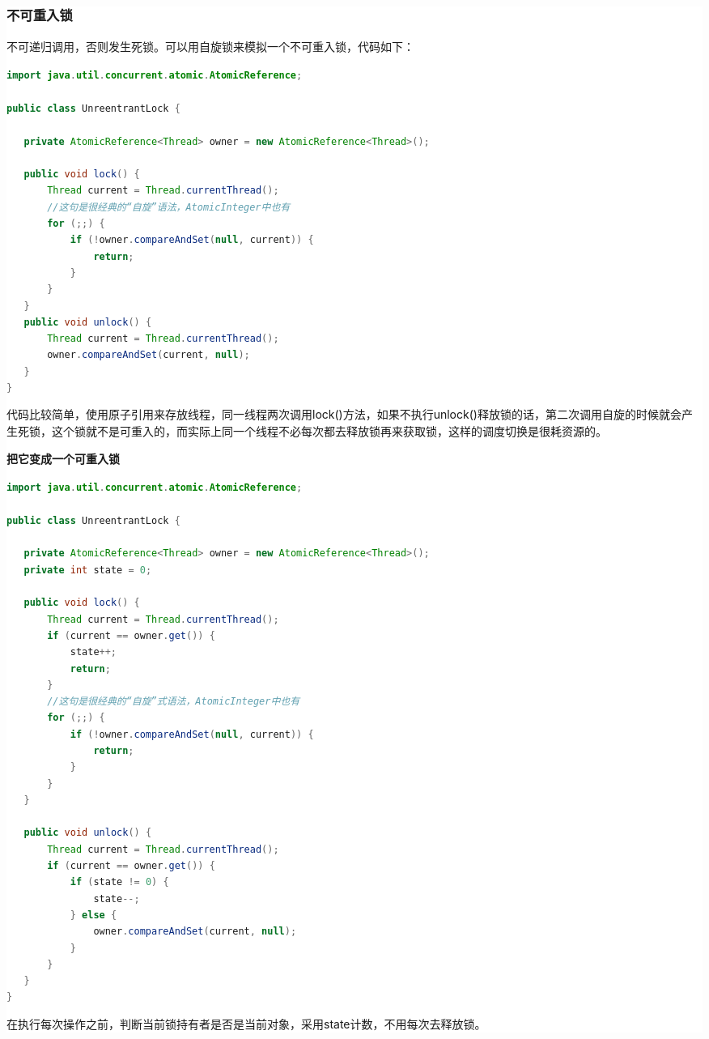 ### **不可重入锁**

不可递归调用，否则发生死锁。可以用自旋锁来模拟一个不可重入锁，代码如下：
```java
import java.util.concurrent.atomic.AtomicReference;

public class UnreentrantLock {

   private AtomicReference<Thread> owner = new AtomicReference<Thread>();

   public void lock() {
       Thread current = Thread.currentThread();
       //这句是很经典的“自旋”语法，AtomicInteger中也有
       for (;;) {
           if (!owner.compareAndSet(null, current)) {
               return;
           }
       }
   }
   public void unlock() {
       Thread current = Thread.currentThread();
       owner.compareAndSet(current, null);
   }
}
```
代码比较简单，使用原子引用来存放线程，同一线程两次调用lock()方法，如果不执行unlock()释放锁的话，第二次调用自旋的时候就会产生死锁，这个锁就不是可重入的，而实际上同一个线程不必每次都去释放锁再来获取锁，这样的调度切换是很耗资源的。

**把它变成一个可重入锁**

```java
import java.util.concurrent.atomic.AtomicReference;

public class UnreentrantLock {

   private AtomicReference<Thread> owner = new AtomicReference<Thread>();
   private int state = 0;

   public void lock() {
       Thread current = Thread.currentThread();
       if (current == owner.get()) {
           state++;
           return;
       }
       //这句是很经典的“自旋”式语法，AtomicInteger中也有
       for (;;) {
           if (!owner.compareAndSet(null, current)) {
               return;
           }
       }
   }

   public void unlock() {
       Thread current = Thread.currentThread();
       if (current == owner.get()) {
           if (state != 0) {
               state--;
           } else {
               owner.compareAndSet(current, null);
           }
       }
   }
}
```
在执行每次操作之前，判断当前锁持有者是否是当前对象，采用state计数，不用每次去释放锁。